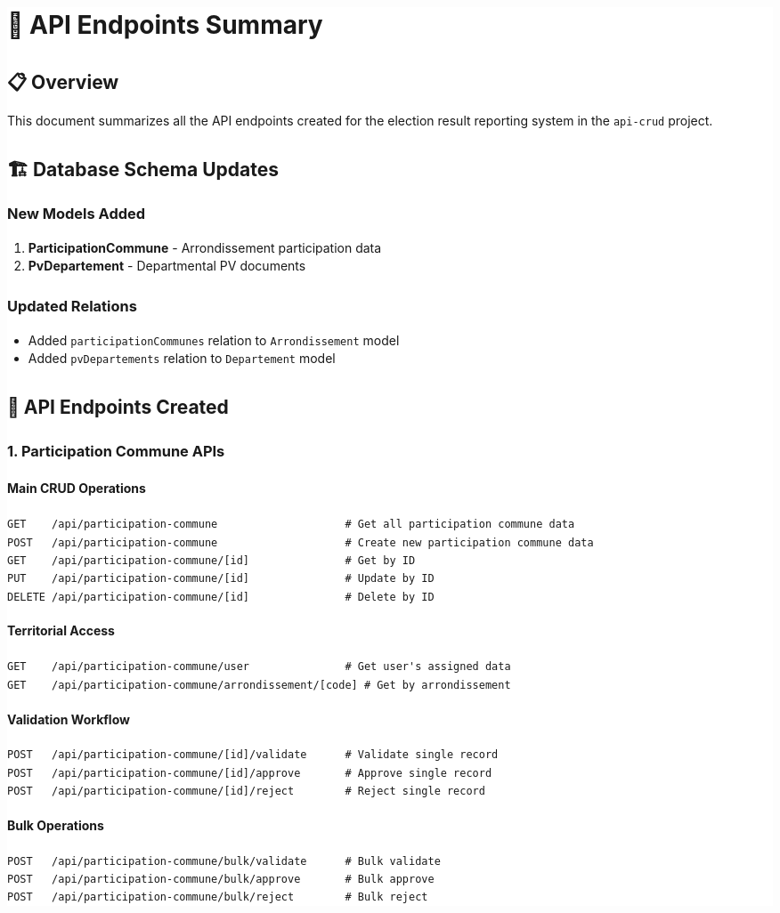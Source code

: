 # 🚀 API Endpoints Summary

## 📋 Overview

This document summarizes all the API endpoints created for the election result reporting system in the `api-crud` project.

## 🏗️ Database Schema Updates

### **New Models Added**
1. **ParticipationCommune** - Arrondissement participation data
2. **PvDepartement** - Departmental PV documents

### **Updated Relations**
- Added `participationCommunes` relation to `Arrondissement` model
- Added `pvDepartements` relation to `Departement` model

## 🔗 API Endpoints Created

### **1. Participation Commune APIs**

#### **Main CRUD Operations**
```
GET    /api/participation-commune                    # Get all participation commune data
POST   /api/participation-commune                    # Create new participation commune data
GET    /api/participation-commune/[id]               # Get by ID
PUT    /api/participation-commune/[id]               # Update by ID
DELETE /api/participation-commune/[id]               # Delete by ID
```

#### **Territorial Access**
```
GET    /api/participation-commune/user               # Get user's assigned data
GET    /api/participation-commune/arrondissement/[code] # Get by arrondissement
```

#### **Validation Workflow**
```
POST   /api/participation-commune/[id]/validate      # Validate single record
POST   /api/participation-commune/[id]/approve       # Approve single record
POST   /api/participation-commune/[id]/reject        # Reject single record
```

#### **Bulk Operations**
```
POST   /api/participation-commune/bulk/validate      # Bulk validate
POST   /api/participation-commune/bulk/approve       # Bulk approve
POST   /api/participation-commune/bulk/reject        # Bulk reject
```
